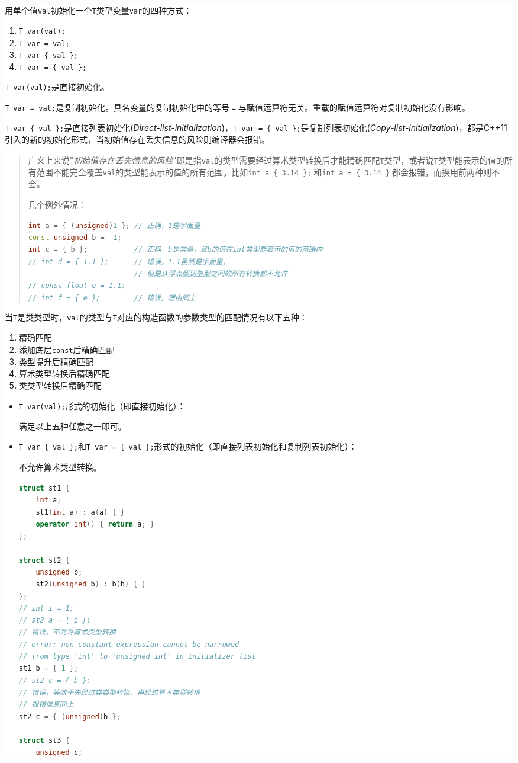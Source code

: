 用单个值`val`初始化一个`T`类型变量`var`的四种方式：

1. `T var(val);`
2. `T var = val;`
3. `T var { val };`
4. `T var = { val };`

`T var(val);`是直接初始化。

`T var = val;`是复制初始化。具名变量的复制初始化中的等号 `=` 与赋值运算符无关。重载的赋值运算符对复制初始化没有影响。

`T var { val };`是直接列表初始化(*Direct-list-initialization*)，`T var = { val };`是复制列表初始化(*Copy-list-initialization*)，都是C++11引入的新的初始化形式，当初始值存在丢失信息的风险则编译器会报错。

> 广义上来说"*初始值存在丢失信息的风险*"即是指`val`的类型需要经过算术类型转换后才能精确匹配`T`类型，或者说`T`类型能表示的值的所有范围不能完全覆盖`val`的类型能表示的值的所有范围。比如`int a { 3.14 };` 和`int a = { 3.14 }` 都会报错，而换用前两种则不会。
>
> 几个例外情况：
>
> ```C++
> int a = { (unsigned)1 }; // 正确，1是字面量
> const unsigned b =  1;
> int c = { b };           // 正确，b是常量，且b的值在int类型能表示的值的范围内
> // int d = { 1.1 };      // 错误，1.1虽然是字面量，
>                          // 但是从浮点型到整型之间的所有转换都不允许
> // const float e = 1.1;
> // int f = { e };        // 错误，理由同上
> ```

当`T`是类类型时，`val`的类型与`T`对应的构造函数的参数类型的匹配情况有以下五种：

1. 精确匹配
2. 添加底层`const`后精确匹配
3. 类型提升后精确匹配
4. 算术类型转换后精确匹配
5. 类类型转换后精确匹配

+ `T var(val);`形式的初始化（即直接初始化）：

  满足以上五种任意之一即可。

+ `T var { val };`和`T var = { val };`形式的初始化（即直接列表初始化和复制列表初始化）：

  不允许算术类型转换。

  ```C++
  struct st1 {
      int a;
      st1(int a) : a(a) { }
      operator int() { return a; }
  };

  struct st2 {
      unsigned b;
      st2(unsigned b) : b(b) { }
  };
  // int i = 1;
  // st2 a = { i };
  // 错误，不允许算术类型转换
  // error: non-constant-expression cannot be narrowed
  // from type 'int' to 'unsigned int' in initializer list
  st1 b = { 1 };
  // st2 c = { b };
  // 错误，等效于先经过类类型转换，再经过算术类型转换
  // 报错信息同上
  st2 c = { (unsigned)b };

  struct st3 {
      unsigned c;
  ```
